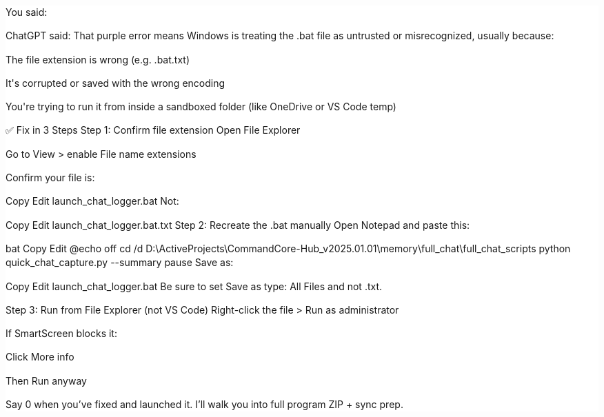 

You said:


ChatGPT said:
That purple error means Windows is treating the .bat file as untrusted or misrecognized, usually because:

The file extension is wrong (e.g. .bat.txt)

It's corrupted or saved with the wrong encoding

You're trying to run it from inside a sandboxed folder (like OneDrive or VS Code temp)

✅ Fix in 3 Steps
Step 1: Confirm file extension
Open File Explorer

Go to View > enable File name extensions

Confirm your file is:

Copy
Edit
launch_chat_logger.bat
Not:

Copy
Edit
launch_chat_logger.bat.txt
Step 2: Recreate the .bat manually
Open Notepad and paste this:

bat
Copy
Edit
@echo off
cd /d D:\ActiveProjects\CommandCore-Hub_v2025.01.01\memory\full_chat\full_chat_scripts
python quick_chat_capture.py --summary
pause
Save as:

Copy
Edit
launch_chat_logger.bat
Be sure to set Save as type: All Files and not .txt.

Step 3: Run from File Explorer (not VS Code)
Right-click the file > Run as administrator

If SmartScreen blocks it:

Click More info

Then Run anyway

Say 0 when you’ve fixed and launched it. I’ll walk you into full program ZIP + sync prep.


